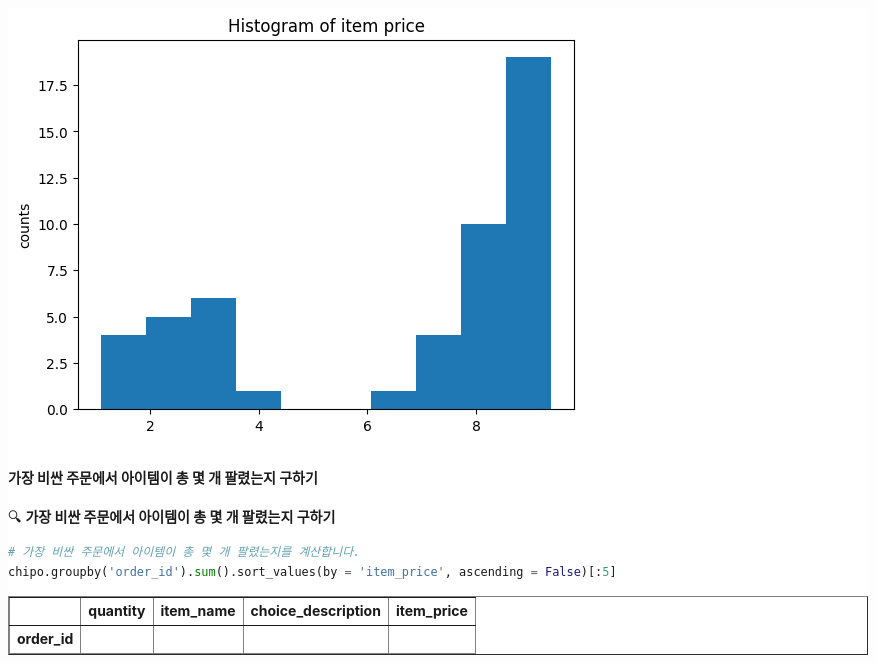 
    
![png](/assets/images/Book/2/output_33_0.png)
    


#### 가장 비싼 주문에서 아이템이 총 몇 개 팔렸는지 구하기

🔍 **가장 비싼 주문에서 아이템이 총 몇 개 팔렸는지 구하기**


```python
# 가장 비싼 주문에서 아이템이 총 몇 개 팔렸는지를 계산합니다. 
chipo.groupby('order_id').sum().sort_values(by = 'item_price', ascending = False)[:5]
```




<div>
<style scoped>
    .dataframe tbody tr th:only-of-type {
        vertical-align: middle;
    }

    .dataframe tbody tr th {
        vertical-align: top;
    }

    .dataframe thead th {
        text-align: right;
    }
</style>
<table border="1" class="dataframe">
  <thead>
    <tr style="text-align: right;">
      <th></th>
      <th>quantity</th>
      <th>item_name</th>
      <th>choice_description</th>
      <th>item_price</th>
    </tr>
    <tr>
      <th>order_id</th>
      <th></th>
      <th></th>
      <th></th>
      <th></th>